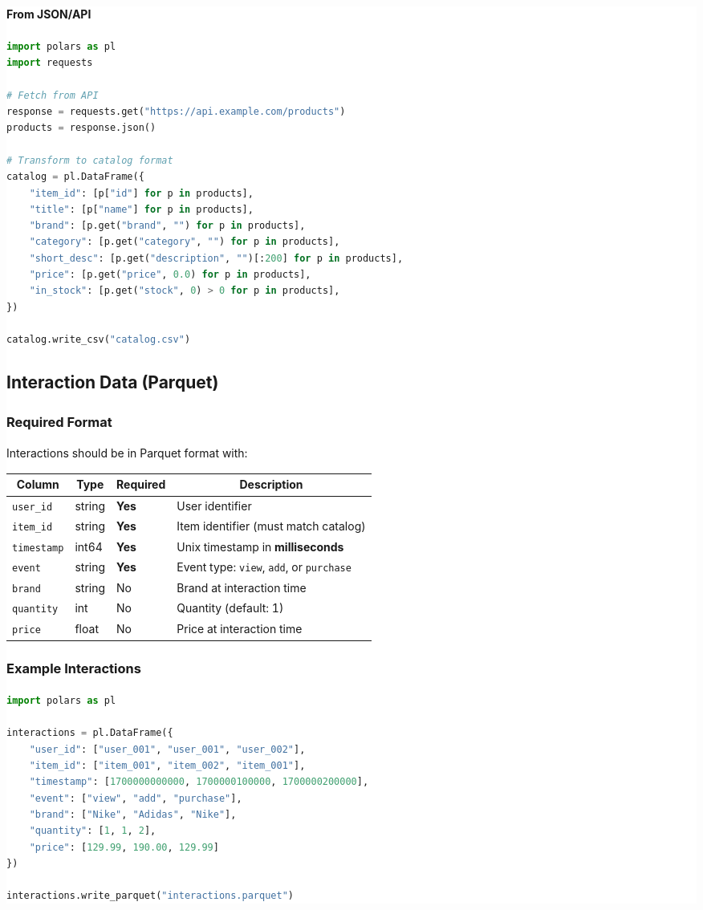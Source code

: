 #### From JSON/API

```python
import polars as pl
import requests

# Fetch from API
response = requests.get("https://api.example.com/products")
products = response.json()

# Transform to catalog format
catalog = pl.DataFrame({
    "item_id": [p["id"] for p in products],
    "title": [p["name"] for p in products],
    "brand": [p.get("brand", "") for p in products],
    "category": [p.get("category", "") for p in products],
    "short_desc": [p.get("description", "")[:200] for p in products],
    "price": [p.get("price", 0.0) for p in products],
    "in_stock": [p.get("stock", 0) > 0 for p in products],
})

catalog.write_csv("catalog.csv")
```

## Interaction Data (Parquet)

### Required Format

Interactions should be in Parquet format with:

| Column | Type | Required | Description |
|--------|------|----------|-------------|
| `user_id` | string | **Yes** | User identifier |
| `item_id` | string | **Yes** | Item identifier (must match catalog) |
| `timestamp` | int64 | **Yes** | Unix timestamp in **milliseconds** |
| `event` | string | **Yes** | Event type: `view`, `add`, or `purchase` |
| `brand` | string | No | Brand at interaction time |
| `quantity` | int | No | Quantity (default: 1) |
| `price` | float | No | Price at interaction time |

### Example Interactions

```python
import polars as pl

interactions = pl.DataFrame({
    "user_id": ["user_001", "user_001", "user_002"],
    "item_id": ["item_001", "item_002", "item_001"],
    "timestamp": [1700000000000, 1700000100000, 1700000200000],
    "event": ["view", "add", "purchase"],
    "brand": ["Nike", "Adidas", "Nike"],
    "quantity": [1, 1, 2],
    "price": [129.99, 190.00, 129.99]
})

interactions.write_parquet("interactions.parquet")
```
